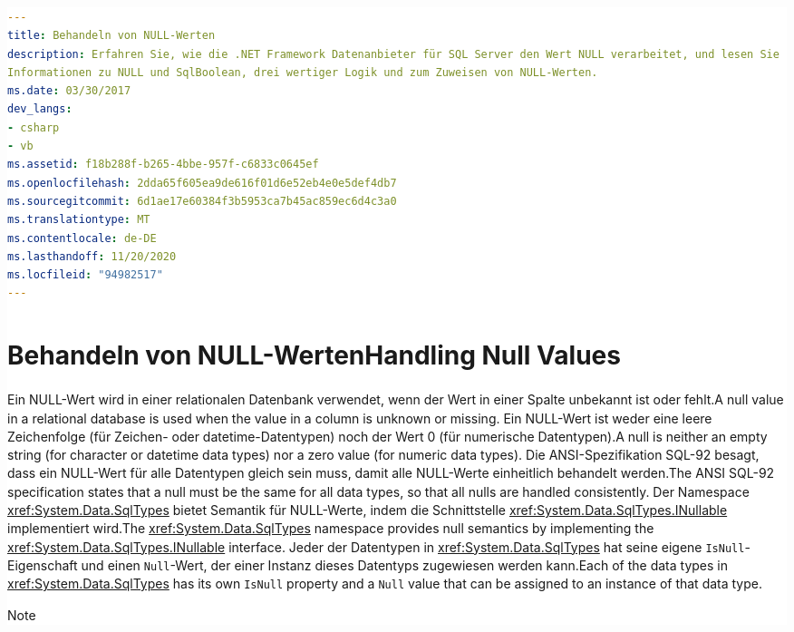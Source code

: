 ```yaml
---
title: Behandeln von NULL-Werten
description: Erfahren Sie, wie die .NET Framework Datenanbieter für SQL Server den Wert NULL verarbeitet, und lesen Sie Informationen zu NULL und SqlBoolean, drei wertiger Logik und zum Zuweisen von NULL-Werten.
ms.date: 03/30/2017
dev_langs:
- csharp
- vb
ms.assetid: f18b288f-b265-4bbe-957f-c6833c0645ef
ms.openlocfilehash: 2dda65f605ea9de616f01d6e52eb4e0e5def4db7
ms.sourcegitcommit: 6d1ae17e60384f3b5953ca7b45ac859ec6d4c3a0
ms.translationtype: MT
ms.contentlocale: de-DE
ms.lasthandoff: 11/20/2020
ms.locfileid: "94982517"
---
```

# <a name="handling-null-values"></a><span data-ttu-id="2f0d6-103">Behandeln von NULL-Werten</span><span class="sxs-lookup"><span data-stu-id="2f0d6-103">Handling Null Values</span></span>

<span data-ttu-id="2f0d6-104">Ein NULL-Wert wird in einer relationalen Datenbank verwendet, wenn der Wert in einer Spalte unbekannt ist oder fehlt.</span><span class="sxs-lookup"><span data-stu-id="2f0d6-104">A null value in a relational database is used when the value in a column is unknown or missing.</span></span> <span data-ttu-id="2f0d6-105">Ein NULL-Wert ist weder eine leere Zeichenfolge (für Zeichen- oder datetime-Datentypen) noch der Wert 0 (für numerische Datentypen).</span><span class="sxs-lookup"><span data-stu-id="2f0d6-105">A null is neither an empty string (for character or datetime data types) nor a zero value (for numeric data types).</span></span> <span data-ttu-id="2f0d6-106">Die ANSI-Spezifikation SQL-92 besagt, dass ein NULL-Wert für alle Datentypen gleich sein muss, damit alle NULL-Werte einheitlich behandelt werden.</span><span class="sxs-lookup"><span data-stu-id="2f0d6-106">The ANSI SQL-92 specification states that a null must be the same for all data types, so that all nulls are handled consistently.</span></span> <span data-ttu-id="2f0d6-107">Der Namespace <xref:System.Data.SqlTypes> bietet Semantik für NULL-Werte, indem die Schnittstelle <xref:System.Data.SqlTypes.INullable> implementiert wird.</span><span class="sxs-lookup"><span data-stu-id="2f0d6-107">The <xref:System.Data.SqlTypes> namespace provides null semantics by implementing the <xref:System.Data.SqlTypes.INullable> interface.</span></span> <span data-ttu-id="2f0d6-108">Jeder der Datentypen in <xref:System.Data.SqlTypes> hat seine eigene `IsNull`-Eigenschaft und einen `Null`-Wert, der einer Instanz dieses Datentyps zugewiesen werden kann.</span><span class="sxs-lookup"><span data-stu-id="2f0d6-108">Each of the data types in <xref:System.Data.SqlTypes> has its own `IsNull` property and a `Null` value that can be assigned to an instance of that data type.</span></span>  
  
> [!NOTE]